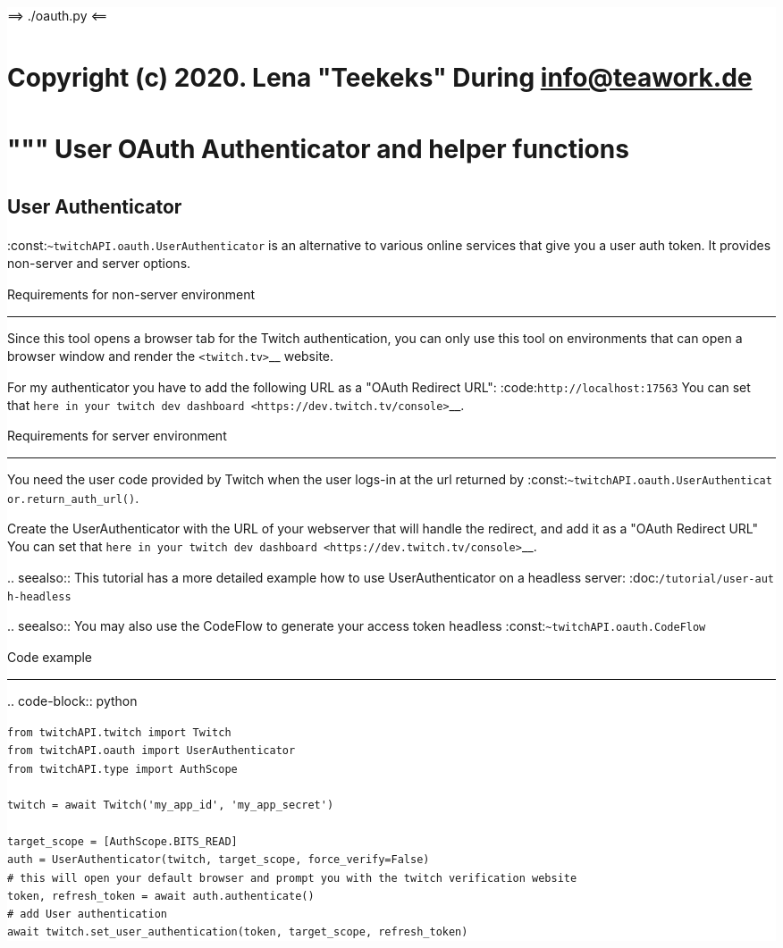 ==> ./oauth.py <==
#  Copyright (c) 2020. Lena "Teekeks" During <info@teawork.de>
"""
User OAuth Authenticator and helper functions
=============================================

User Authenticator
------------------

:const:`~twitchAPI.oauth.UserAuthenticator` is an alternative to various online services that give you a user auth token.
It provides non-server and server options.

Requirements for non-server environment
***************************************

Since this tool opens a browser tab for the Twitch authentication, you can only use this tool on environments that can
open a browser window and render the `<twitch.tv>`__ website.

For my authenticator you have to add the following URL as a "OAuth Redirect URL": :code:`http://localhost:17563`
You can set that `here in your twitch dev dashboard <https://dev.twitch.tv/console>`__.

Requirements for server environment
***********************************

You need the user code provided by Twitch when the user logs-in at the url returned by :const:`~twitchAPI.oauth.UserAuthenticator.return_auth_url()`.

Create the UserAuthenticator with the URL of your webserver that will handle the redirect, and add it as a "OAuth Redirect URL"
You can set that `here in your twitch dev dashboard <https://dev.twitch.tv/console>`__.

.. seealso:: This tutorial has a more detailed example how to use UserAuthenticator on a headless server: :doc:`/tutorial/user-auth-headless`

.. seealso:: You may also use the CodeFlow to generate your access token headless :const:`~twitchAPI.oauth.CodeFlow`

Code example
************

.. code-block:: python

    from twitchAPI.twitch import Twitch
    from twitchAPI.oauth import UserAuthenticator
    from twitchAPI.type import AuthScope

    twitch = await Twitch('my_app_id', 'my_app_secret')

    target_scope = [AuthScope.BITS_READ]
    auth = UserAuthenticator(twitch, target_scope, force_verify=False)
    # this will open your default browser and prompt you with the twitch verification website
    token, refresh_token = await auth.authenticate()
    # add User authentication
    await twitch.set_user_authentication(token, target_scope, refresh_token)
